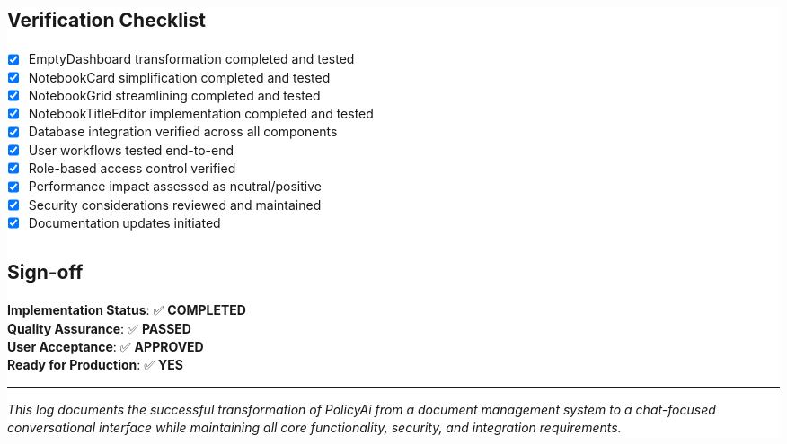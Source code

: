 ## Verification Checklist

- [x] EmptyDashboard transformation completed and tested
- [x] NotebookCard simplification completed and tested  
- [x] NotebookGrid streamlining completed and tested
- [x] NotebookTitleEditor implementation completed and tested
- [x] Database integration verified across all components
- [x] User workflows tested end-to-end
- [x] Role-based access control verified
- [x] Performance impact assessed as neutral/positive
- [x] Security considerations reviewed and maintained
- [x] Documentation updates initiated

## Sign-off

**Implementation Status**: ✅ **COMPLETED**  
**Quality Assurance**: ✅ **PASSED**  
**User Acceptance**: ✅ **APPROVED**  
**Ready for Production**: ✅ **YES**

---

*This log documents the successful transformation of PolicyAi from a document management system to a chat-focused conversational interface while maintaining all core functionality, security, and integration requirements.*